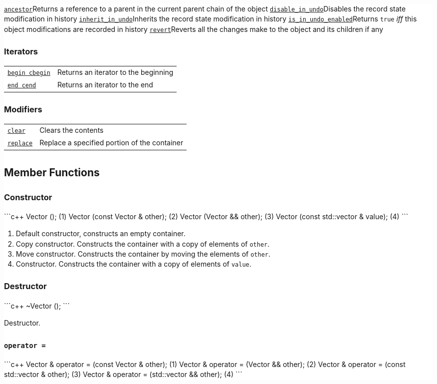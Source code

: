<tr><td><code><a href="#member-function-ancestor">ancestor</a></code></td><td>Returns a reference to a parent in the current parent chain of the object</td></tr>
<tr><td><code><a href="#member-function-disable_in_undo">disable_in_undo</a></code></td><td>Disables the record state modification in history</td></tr>
<tr><td><code><a href="#member-function-inherit_in_undo">inherit_in_undo</a></code></td><td>Inherits the record state modification in history</td></tr>
<tr><td><code><a href="#member-function-is_in_undo_enabled">is_in_undo_enabled</a></code></td><td>Returns <code>true</code> <em>iff</em> this object modifications are recorded in history</td></tr>
<tr><td><code><a href="#member-function-revert">revert</a></code></td><td>Reverts all the changes make to the object and its children if any</td></tr>
</table>

<h3>Iterators</h3>

<table><tr><td><code><a href="#member-function-begin cbegin">begin cbegin</a></code></td><td>Returns an iterator to the beginning</td></tr>
<tr><td><code><a href="#member-function-end cend">end cend</a></code></td><td>Returns an iterator to the end</td></tr>
</table>

<h3>Modifiers</h3>

<table><tr><td><code><a href="#member-function-clear">clear</a></code></td><td>Clears the contents</td></tr>
<tr><td><code><a href="#member-function-replace">replace</a></code></td><td>Replace a specified portion of the container</td></tr>
</table>

<h2>Member Functions</h2>

<h3 id="member-function-constructor">Constructor</h3>
```c++
Vector ();                                (1)
Vector (const Vector & other);            (2)
Vector (Vector && other);                 (3)
Vector (const std::vector <T> & value);   (4)
```

<ol>
<li>Default constructor, constructs an empty container.</li>
<li>Copy constructor. Constructs the container with a copy of elements of <code>other</code>.</li>
<li>Move constructor. Constructs the container by moving the elements of <code>other</code>.</li>
<li>Constructor. Constructs the container with a copy of elements of <code>value</code>.</li>
</ol>

<h3 id="member-function-destructor">Destructor</h3>
```c++
~Vector ();
```

<p>Destructor.</p>

<h3 id="member-function-operator %3D"><code>operator =</code></h3>
```c++
Vector & operator = (const Vector & other); (1)
Vector & operator = (Vector && other); (2)
Vector & operator = (const std::vector <T> & other); (3)
Vector & operator = (std::vector <T> && other); (4)
```
